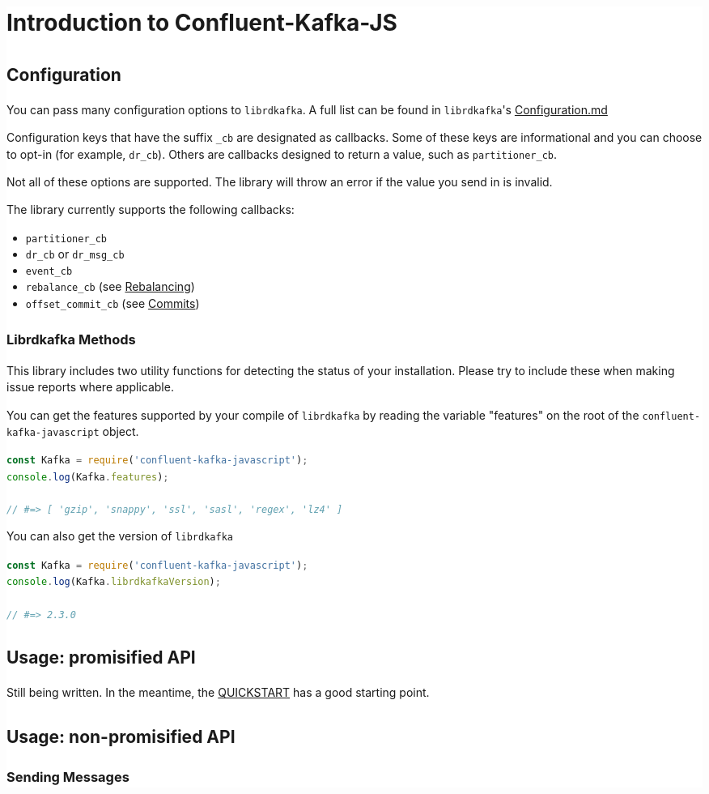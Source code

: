 # Introduction to Confluent-Kafka-JS

## Configuration

You can pass many configuration options to `librdkafka`.  A full list can be found in `librdkafka`'s [Configuration.md](https://github.com/edenhill/librdkafka/blob/v2.3.0/CONFIGURATION.md)

Configuration keys that have the suffix `_cb` are designated as callbacks. Some
of these keys are informational and you can choose to opt-in (for example, `dr_cb`). Others are callbacks designed to
return a value, such as `partitioner_cb`.

Not all of these options are supported.
The library will throw an error if the value you send in is invalid.

The library currently supports the following callbacks:
* `partitioner_cb`
* `dr_cb` or `dr_msg_cb`
* `event_cb`
* `rebalance_cb` (see [Rebalancing](#rebalancing))
* `offset_commit_cb` (see [Commits](#commits))

### Librdkafka Methods

This library includes two utility functions for detecting the status of your installation. Please try to include these when making issue reports where applicable.

You can get the features supported by your compile of `librdkafka` by reading the variable "features" on the root of the `confluent-kafka-javascript` object.

```js
const Kafka = require('confluent-kafka-javascript');
console.log(Kafka.features);

// #=> [ 'gzip', 'snappy', 'ssl', 'sasl', 'regex', 'lz4' ]
```

You can also get the version of `librdkafka`

```js
const Kafka = require('confluent-kafka-javascript');
console.log(Kafka.librdkafkaVersion);

// #=> 2.3.0
```

## Usage: promisified API

Still being written. In the meantime, the [QUICKSTART](./QUICKSTART.md) has a good starting point.

## Usage: non-promisified API

### Sending Messages
